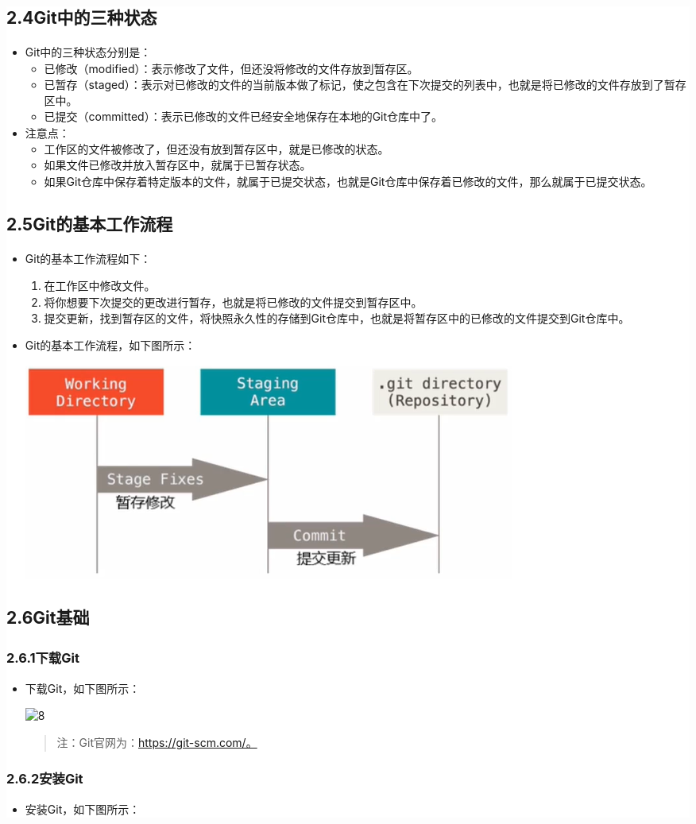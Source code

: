 ## 2.4Git中的三种状态

- Git中的三种状态分别是：
  - 已修改（modified）：表示修改了文件，但还没将修改的文件存放到暂存区。
  - 已暂存（staged）：表示对已修改的文件的当前版本做了标记，使之包含在下次提交的列表中，也就是将已修改的文件存放到了暂存区中。
  - 已提交（committed）：表示已修改的文件已经安全地保存在本地的Git仓库中了。
- 注意点：
  - 工作区的文件被修改了，但还没有放到暂存区中，就是已修改的状态。
  - 如果文件已修改并放入暂存区中，就属于已暂存状态。
  - 如果Git仓库中保存着特定版本的文件，就属于已提交状态，也就是Git仓库中保存着已修改的文件，那么就属于已提交状态。

## 2.5Git的基本工作流程

- Git的基本工作流程如下：

  1. 在工作区中修改文件。
  2. 将你想要下次提交的更改进行暂存，也就是将已修改的文件提交到暂存区中。
  3. 提交更新，找到暂存区的文件，将快照永久性的存储到Git仓库中，也就是将暂存区中的已修改的文件提交到Git仓库中。

- Git的基本工作流程，如下图所示：

  ![7](imgs/7.png)

## 2.6Git基础

### 2.6.1下载Git

- 下载Git，如下图所示：

  ![8](imgs/8.gif)

  > 注：Git官网为：https://git-scm.com/。

### 2.6.2安装Git

- 安装Git，如下图所示：
